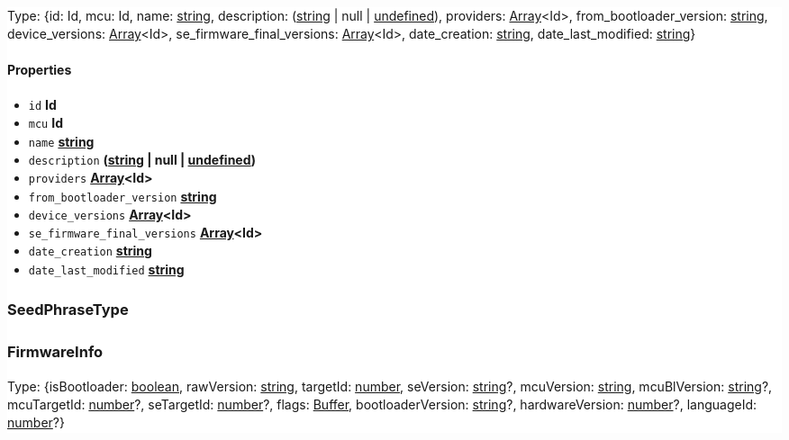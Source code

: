 Type: {id: Id, mcu: Id, name: [string](https://developer.mozilla.org/docs/Web/JavaScript/Reference/Global_Objects/String), description: ([string](https://developer.mozilla.org/docs/Web/JavaScript/Reference/Global_Objects/String) | null | [undefined](https://developer.mozilla.org/docs/Web/JavaScript/Reference/Global_Objects/undefined)), providers: [Array](https://developer.mozilla.org/docs/Web/JavaScript/Reference/Global_Objects/Array)\<Id>, from_bootloader_version: [string](https://developer.mozilla.org/docs/Web/JavaScript/Reference/Global_Objects/String), device_versions: [Array](https://developer.mozilla.org/docs/Web/JavaScript/Reference/Global_Objects/Array)\<Id>, se_firmware_final_versions: [Array](https://developer.mozilla.org/docs/Web/JavaScript/Reference/Global_Objects/Array)\<Id>, date_creation: [string](https://developer.mozilla.org/docs/Web/JavaScript/Reference/Global_Objects/String), date_last_modified: [string](https://developer.mozilla.org/docs/Web/JavaScript/Reference/Global_Objects/String)}

#### Properties

- `id` **Id**
- `mcu` **Id**
- `name` **[string](https://developer.mozilla.org/docs/Web/JavaScript/Reference/Global_Objects/String)**
- `description` **([string](https://developer.mozilla.org/docs/Web/JavaScript/Reference/Global_Objects/String) | null | [undefined](https://developer.mozilla.org/docs/Web/JavaScript/Reference/Global_Objects/undefined))**
- `providers` **[Array](https://developer.mozilla.org/docs/Web/JavaScript/Reference/Global_Objects/Array)\<Id>**
- `from_bootloader_version` **[string](https://developer.mozilla.org/docs/Web/JavaScript/Reference/Global_Objects/String)**
- `device_versions` **[Array](https://developer.mozilla.org/docs/Web/JavaScript/Reference/Global_Objects/Array)\<Id>**
- `se_firmware_final_versions` **[Array](https://developer.mozilla.org/docs/Web/JavaScript/Reference/Global_Objects/Array)\<Id>**
- `date_creation` **[string](https://developer.mozilla.org/docs/Web/JavaScript/Reference/Global_Objects/String)**
- `date_last_modified` **[string](https://developer.mozilla.org/docs/Web/JavaScript/Reference/Global_Objects/String)**

### SeedPhraseType

### FirmwareInfo

Type: {isBootloader: [boolean](https://developer.mozilla.org/docs/Web/JavaScript/Reference/Global_Objects/Boolean), rawVersion: [string](https://developer.mozilla.org/docs/Web/JavaScript/Reference/Global_Objects/String), targetId: [number](https://developer.mozilla.org/docs/Web/JavaScript/Reference/Global_Objects/Number), seVersion: [string](https://developer.mozilla.org/docs/Web/JavaScript/Reference/Global_Objects/String)?, mcuVersion: [string](https://developer.mozilla.org/docs/Web/JavaScript/Reference/Global_Objects/String), mcuBlVersion: [string](https://developer.mozilla.org/docs/Web/JavaScript/Reference/Global_Objects/String)?, mcuTargetId: [number](https://developer.mozilla.org/docs/Web/JavaScript/Reference/Global_Objects/Number)?, seTargetId: [number](https://developer.mozilla.org/docs/Web/JavaScript/Reference/Global_Objects/Number)?, flags: [Buffer](https://nodejs.org/api/buffer.html), bootloaderVersion: [string](https://developer.mozilla.org/docs/Web/JavaScript/Reference/Global_Objects/String)?, hardwareVersion: [number](https://developer.mozilla.org/docs/Web/JavaScript/Reference/Global_Objects/Number)?, languageId: [number](https://developer.mozilla.org/docs/Web/JavaScript/Reference/Global_Objects/Number)?}
